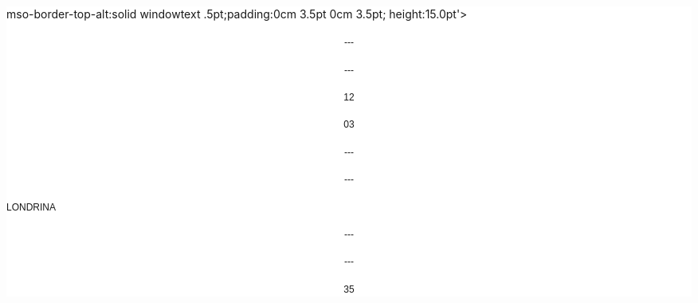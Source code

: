   mso-border-top-alt:solid windowtext .5pt;padding:0cm 3.5pt 0cm 3.5pt;
  height:15.0pt'>
  <p class=MsoNormal align=center style='text-align:center'><span
  style='font-size:9.0pt;font-family:"Arial","sans-serif"'>---<o:p></o:p></span></p>
  </td>
  <td width=61 nowrap style='width:46.05pt;border-top:none;border-left:none;
  border-bottom:solid windowtext 1.0pt;border-right:solid windowtext 1.0pt;
  mso-border-top-alt:solid windowtext .5pt;padding:0cm 3.5pt 0cm 3.5pt;
  height:15.0pt'>
  <p class=MsoNormal align=center style='text-align:center'><span
  style='font-size:9.0pt;font-family:"Arial","sans-serif"'>---<o:p></o:p></span></p>
  </td>
  <td width=61 nowrap style='width:46.05pt;border-top:none;border-left:none;
  border-bottom:solid windowtext 1.0pt;border-right:solid windowtext 1.0pt;
  mso-border-top-alt:solid windowtext .5pt;padding:0cm 3.5pt 0cm 3.5pt;
  height:15.0pt'>
  <p class=MsoNormal align=center style='text-align:center'><span
  style='font-size:9.0pt;font-family:"Arial","sans-serif"'>12<o:p></o:p></span></p>
  </td>
  <td width=61 nowrap style='width:46.05pt;border-top:none;border-left:none;
  border-bottom:solid windowtext 1.0pt;border-right:solid windowtext 1.0pt;
  mso-border-top-alt:solid windowtext .5pt;padding:0cm 3.5pt 0cm 3.5pt;
  height:15.0pt'>
  <p class=MsoNormal align=center style='text-align:center'><span
  style='font-size:9.0pt;font-family:"Arial","sans-serif"'>03<o:p></o:p></span></p>
  </td>
  <td width=61 valign=top style='width:46.05pt;border-top:none;border-left:
  none;border-bottom:solid windowtext 1.0pt;border-right:solid windowtext 1.0pt;
  mso-border-top-alt:solid windowtext .5pt;padding:0cm 3.5pt 0cm 3.5pt;
  height:15.0pt'>
  <p class=MsoNormal align=center style='text-align:center'><span
  style='font-size:9.0pt;font-family:"Arial","sans-serif"'>---<o:p></o:p></span></p>
  </td>
  <td width=61 valign=top style='width:46.05pt;border-top:none;border-left:
  none;border-bottom:solid windowtext 1.0pt;border-right:solid windowtext 1.0pt;
  mso-border-top-alt:solid windowtext .5pt;padding:0cm 3.5pt 0cm 3.5pt;
  height:15.0pt'>
  <p class=MsoNormal align=center style='text-align:center'><span
  style='font-size:9.0pt;font-family:"Arial","sans-serif"'>---<o:p></o:p></span></p>
  </td>
 </tr>
 <tr style='mso-yfti-irow:13;height:15.0pt'>
  <td width=202 nowrap style='width:151.25pt;border:solid windowtext 1.0pt;
  border-top:none;background:#D9D9D9;padding:0cm 3.5pt 0cm 3.5pt;height:15.0pt'>
  <p class=MsoNormal><span style='font-size:9.0pt;font-family:"Arial","sans-serif"'>LONDRINA<o:p></o:p></span></p>
  </td>
  <td width=61 nowrap style='width:46.05pt;border-top:none;border-left:none;
  border-bottom:solid windowtext 1.0pt;border-right:solid windowtext 1.0pt;
  background:#D9D9D9;padding:0cm 3.5pt 0cm 3.5pt;height:15.0pt'>
  <p class=MsoNormal align=center style='text-align:center'><span
  style='font-size:9.0pt;font-family:"Arial","sans-serif"'>---<o:p></o:p></span></p>
  </td>
  <td width=61 nowrap style='width:46.05pt;border-top:none;border-left:none;
  border-bottom:solid windowtext 1.0pt;border-right:solid windowtext 1.0pt;
  background:#D9D9D9;padding:0cm 3.5pt 0cm 3.5pt;height:15.0pt'>
  <p class=MsoNormal align=center style='text-align:center'><span
  style='font-size:9.0pt;font-family:"Arial","sans-serif"'>---<o:p></o:p></span></p>
  </td>
  <td width=61 nowrap style='width:46.05pt;border-top:none;border-left:none;
  border-bottom:solid windowtext 1.0pt;border-right:solid windowtext 1.0pt;
  background:#D9D9D9;padding:0cm 3.5pt 0cm 3.5pt;height:15.0pt'>
  <p class=MsoNormal align=center style='text-align:center'><span
  style='font-size:9.0pt;font-family:"Arial","sans-serif"'>35<o:p></o:p></span></p>